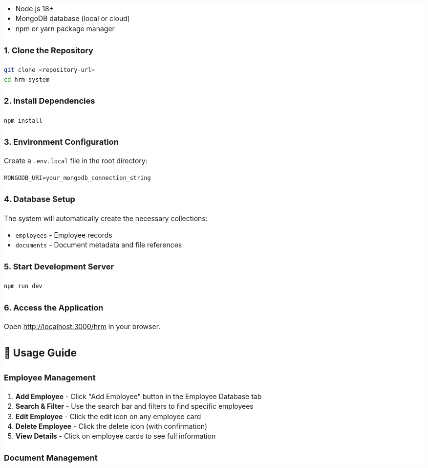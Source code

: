 - Node.js 18+
- MongoDB database (local or cloud)
- npm or yarn package manager

### 1. Clone the Repository

```bash
git clone <repository-url>
cd hrm-system
```

### 2. Install Dependencies

```bash
npm install
```

### 3. Environment Configuration

Create a `.env.local` file in the root directory:

```env
MONGODB_URI=your_mongodb_connection_string
```

### 4. Database Setup

The system will automatically create the necessary collections:

- `employees` - Employee records
- `documents` - Document metadata and file references

### 5. Start Development Server

```bash
npm run dev
```

### 6. Access the Application

Open [http://localhost:3000/hrm](http://localhost:3000/hrm) in your browser.

## 📖 Usage Guide

### Employee Management

1. **Add Employee** - Click "Add Employee" button in the Employee Database tab
2. **Search & Filter** - Use the search bar and filters to find specific employees
3. **Edit Employee** - Click the edit icon on any employee card
4. **Delete Employee** - Click the delete icon (with confirmation)
5. **View Details** - Click on employee cards to see full information

### Document Management
